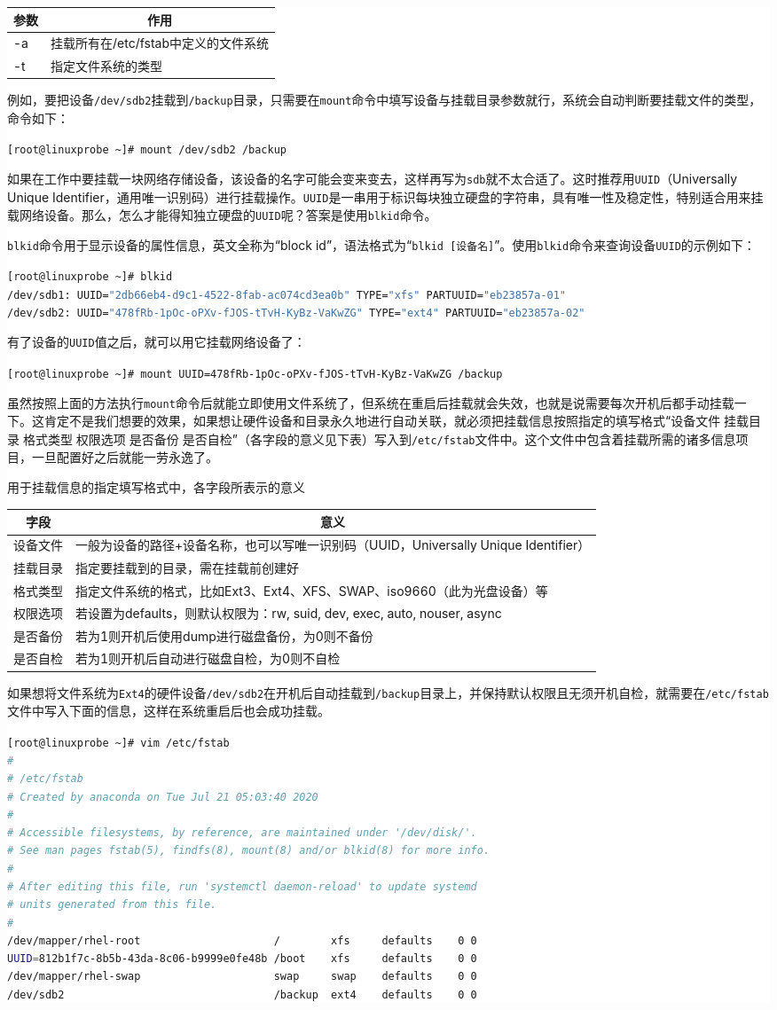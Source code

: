| 参数 | 作用                                 |
| ---- | ------------------------------------ |
| -a   | 挂载所有在/etc/fstab中定义的文件系统 |
| -t   | 指定文件系统的类型                   |

例如，要把设备`/dev/sdb2`挂载到`/backup`目录，只需要在`mount`命令中填写设备与挂载目录参数就行，系统会自动判断要挂载文件的类型，命令如下：

```bash
[root@linuxprobe ~]# mount /dev/sdb2 /backup
```

如果在工作中要挂载一块网络存储设备，该设备的名字可能会变来变去，这样再写为`sdb`就不太合适了。这时推荐用`UUID`（Universally Unique Identifier，通用唯一识别码）进行挂载操作。`UUID`是一串用于标识每块独立硬盘的字符串，具有唯一性及稳定性，特别适合用来挂载网络设备。那么，怎么才能得知独立硬盘的`UUID`呢？答案是使用`blkid`命令。

`blkid`命令用于显示设备的属性信息，英文全称为“block id”，语法格式为“`blkid [设备名]`”。使用`blkid`命令来查询设备`UUID`的示例如下：

```bash
[root@linuxprobe ~]# blkid
/dev/sdb1: UUID="2db66eb4-d9c1-4522-8fab-ac074cd3ea0b" TYPE="xfs" PARTUUID="eb23857a-01"
/dev/sdb2: UUID="478fRb-1pOc-oPXv-fJOS-tTvH-KyBz-VaKwZG" TYPE="ext4" PARTUUID="eb23857a-02"
```

有了设备的`UUID`值之后，就可以用它挂载网络设备了：

```bash
[root@linuxprobe ~]# mount UUID=478fRb-1pOc-oPXv-fJOS-tTvH-KyBz-VaKwZG /backup
```

虽然按照上面的方法执行`mount`命令后就能立即使用文件系统了，但系统在重启后挂载就会失效，也就是说需要每次开机后都手动挂载一下。这肯定不是我们想要的效果，如果想让硬件设备和目录永久地进行自动关联，就必须把挂载信息按照指定的填写格式“设备文件 挂载目录 格式类型 权限选项 是否备份 是否自检”（各字段的意义见下表）写入到`/etc/fstab`文件中。这个文件中包含着挂载所需的诸多信息项目，一旦配置好之后就能一劳永逸了。

用于挂载信息的指定填写格式中，各字段所表示的意义

| 字段     | 意义                                                         |
| -------- | ------------------------------------------------------------ |
| 设备文件 | 一般为设备的路径+设备名称，也可以写唯一识别码（UUID，Universally Unique Identifier） |
| 挂载目录 | 指定要挂载到的目录，需在挂载前创建好                         |
| 格式类型 | 指定文件系统的格式，比如Ext3、Ext4、XFS、SWAP、iso9660（此为光盘设备）等 |
| 权限选项 | 若设置为defaults，则默认权限为：rw, suid, dev, exec, auto, nouser, async |
| 是否备份 | 若为1则开机后使用dump进行磁盘备份，为0则不备份               |
| 是否自检 | 若为1则开机后自动进行磁盘自检，为0则不自检                   |

如果想将文件系统为`Ext4`的硬件设备`/dev/sdb2`在开机后自动挂载到`/backup`目录上，并保持默认权限且无须开机自检，就需要在`/etc/fstab`文件中写入下面的信息，这样在系统重启后也会成功挂载。

```bash
[root@linuxprobe ~]# vim /etc/fstab
#
# /etc/fstab
# Created by anaconda on Tue Jul 21 05:03:40 2020
#
# Accessible filesystems, by reference, are maintained under '/dev/disk/'.
# See man pages fstab(5), findfs(8), mount(8) and/or blkid(8) for more info.
#
# After editing this file, run 'systemctl daemon-reload' to update systemd
# units generated from this file.
#
/dev/mapper/rhel-root                     /        xfs     defaults    0 0
UUID=812b1f7c-8b5b-43da-8c06-b9999e0fe48b /boot    xfs     defaults    0 0
/dev/mapper/rhel-swap                     swap     swap    defaults    0 0
/dev/sdb2                                 /backup  ext4    defaults    0 0
```
